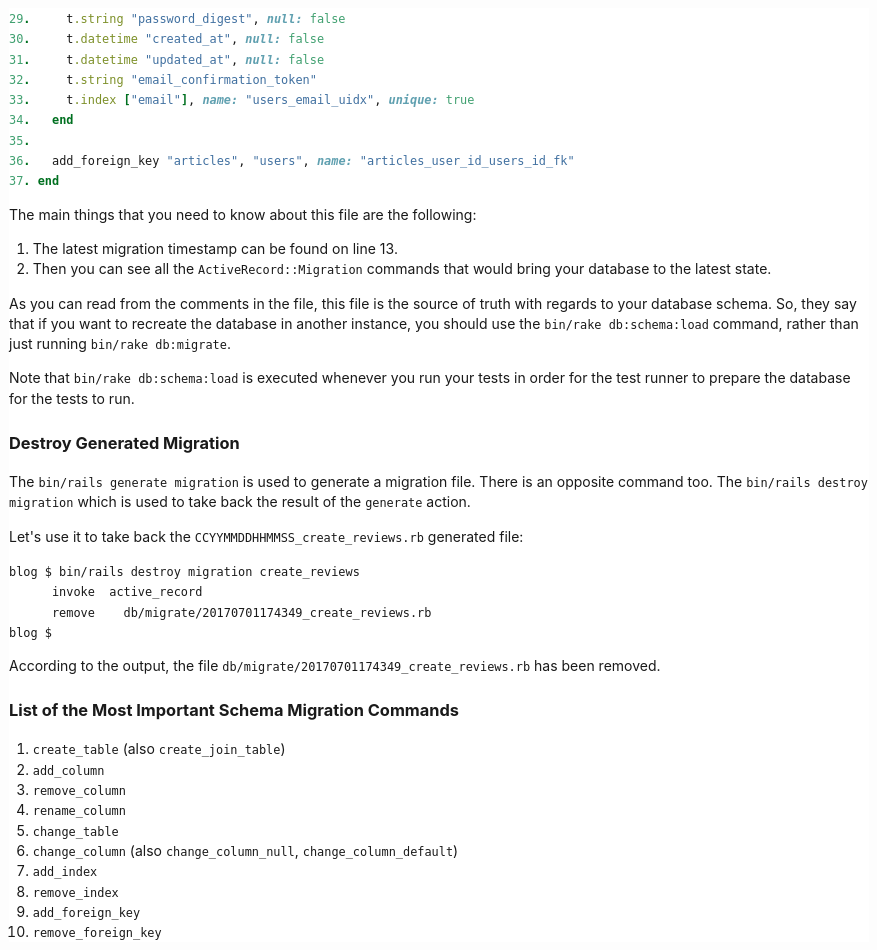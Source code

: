 ``` ruby
29.     t.string "password_digest", null: false
30.     t.datetime "created_at", null: false
31.     t.datetime "updated_at", null: false
32.     t.string "email_confirmation_token"
33.     t.index ["email"], name: "users_email_uidx", unique: true
34.   end
35. 
36.   add_foreign_key "articles", "users", name: "articles_user_id_users_id_fk"
37. end
```

The main things that you need to know about this file are the following:

1. The latest migration timestamp can be found on line 13.
1. Then you can see all the `ActiveRecord::Migration` commands that would bring your database to the latest state.

As you can read from the comments in the file, this file is the source of truth with regards to your
database schema. So, they say that if you want to recreate the database in another instance, you should
use the `bin/rake db:schema:load` command, rather than just running `bin/rake db:migrate`.

Note that `bin/rake db:schema:load` is executed whenever you run your tests in order for the test runner
to prepare the database for the tests to run.

### Destroy Generated Migration

The `bin/rails generate migration` is used to generate a migration file. There is an opposite command too. The `bin/rails destroy migration`
which is used to take back the result of the `generate` action.

Let's use it to take back the `CCYYMMDDHHMMSS_create_reviews.rb` generated file:

``` bash
blog $ bin/rails destroy migration create_reviews
      invoke  active_record
      remove    db/migrate/20170701174349_create_reviews.rb
blog $
```

According to the output, the file `db/migrate/20170701174349_create_reviews.rb` has been removed.

### List of the Most Important Schema Migration Commands

1. `create_table` (also `create_join_table`)
1. `add_column`
1. `remove_column`
1. `rename_column`
1. `change_table`
1. `change_column` (also `change_column_null`, `change_column_default`)
1. `add_index`
1. `remove_index`
1. `add_foreign_key`
1. `remove_foreign_key`


[Screenshot]: tmp/screenshots/failures_test_sign_up_happy_path.png